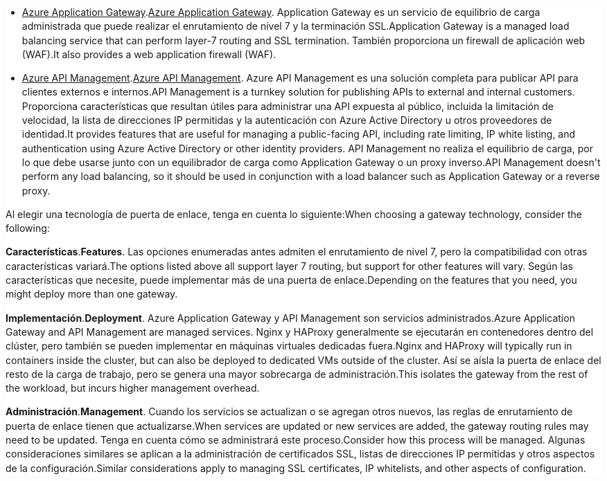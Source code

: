 - <span data-ttu-id="b6d62-163">[Azure Application Gateway](/azure/application-gateway/).</span><span class="sxs-lookup"><span data-stu-id="b6d62-163">[Azure Application Gateway](/azure/application-gateway/).</span></span> <span data-ttu-id="b6d62-164">Application Gateway es un servicio de equilibrio de carga administrada que puede realizar el enrutamiento de nivel 7 y la terminación SSL.</span><span class="sxs-lookup"><span data-stu-id="b6d62-164">Application Gateway is a managed load balancing service that can perform layer-7 routing and SSL termination.</span></span> <span data-ttu-id="b6d62-165">También proporciona un firewall de aplicación web (WAF).</span><span class="sxs-lookup"><span data-stu-id="b6d62-165">It also provides a web application firewall (WAF).</span></span>

- <span data-ttu-id="b6d62-166">[Azure API Management](/azure/api-management/).</span><span class="sxs-lookup"><span data-stu-id="b6d62-166">[Azure API Management](/azure/api-management/).</span></span> <span data-ttu-id="b6d62-167">Azure API Management es una solución completa para publicar API para clientes externos e internos.</span><span class="sxs-lookup"><span data-stu-id="b6d62-167">API Management is a turnkey solution for publishing APIs to external and internal customers.</span></span> <span data-ttu-id="b6d62-168">Proporciona características que resultan útiles para administrar una API expuesta al público, incluida la limitación de velocidad, la lista de direcciones IP permitidas y la autenticación con Azure Active Directory u otros proveedores de identidad.</span><span class="sxs-lookup"><span data-stu-id="b6d62-168">It provides features that are useful for managing a public-facing API, including rate limiting, IP white listing, and authentication using Azure Active Directory or other identity providers.</span></span> <span data-ttu-id="b6d62-169">API Management no realiza el equilibrio de carga, por lo que debe usarse junto con un equilibrador de carga como Application Gateway o un proxy inverso.</span><span class="sxs-lookup"><span data-stu-id="b6d62-169">API Management doesn't perform any load balancing, so it should be used in conjunction with a load balancer such as Application Gateway or a reverse proxy.</span></span>

<span data-ttu-id="b6d62-170">Al elegir una tecnología de puerta de enlace, tenga en cuenta lo siguiente:</span><span class="sxs-lookup"><span data-stu-id="b6d62-170">When choosing a gateway technology, consider the following:</span></span>

<span data-ttu-id="b6d62-171">**Características**.</span><span class="sxs-lookup"><span data-stu-id="b6d62-171">**Features**.</span></span> <span data-ttu-id="b6d62-172">Las opciones enumeradas antes admiten el enrutamiento de nivel 7, pero la compatibilidad con otras características variará.</span><span class="sxs-lookup"><span data-stu-id="b6d62-172">The options listed above all support layer 7 routing, but support for other features will vary.</span></span> <span data-ttu-id="b6d62-173">Según las características que necesite, puede implementar más de una puerta de enlace.</span><span class="sxs-lookup"><span data-stu-id="b6d62-173">Depending on the features that you need, you might deploy more than one gateway.</span></span> 

<span data-ttu-id="b6d62-174">**Implementación**.</span><span class="sxs-lookup"><span data-stu-id="b6d62-174">**Deployment**.</span></span> <span data-ttu-id="b6d62-175">Azure Application Gateway y API Management son servicios administrados.</span><span class="sxs-lookup"><span data-stu-id="b6d62-175">Azure Application Gateway and API Management are managed services.</span></span> <span data-ttu-id="b6d62-176">Nginx y HAProxy generalmente se ejecutarán en contenedores dentro del clúster, pero también se pueden implementar en máquinas virtuales dedicadas fuera.</span><span class="sxs-lookup"><span data-stu-id="b6d62-176">Nginx and HAProxy will typically run in containers inside the cluster, but can also be deployed to dedicated VMs outside of the cluster.</span></span> <span data-ttu-id="b6d62-177">Así se aísla la puerta de enlace del resto de la carga de trabajo, pero se genera una mayor sobrecarga de administración.</span><span class="sxs-lookup"><span data-stu-id="b6d62-177">This isolates the gateway from the rest of the workload, but incurs higher management overhead.</span></span>

<span data-ttu-id="b6d62-178">**Administración**.</span><span class="sxs-lookup"><span data-stu-id="b6d62-178">**Management**.</span></span> <span data-ttu-id="b6d62-179">Cuando los servicios se actualizan o se agregan otros nuevos, las reglas de enrutamiento de puerta de enlace tienen que actualizarse.</span><span class="sxs-lookup"><span data-stu-id="b6d62-179">When services are updated or new services are added, the gateway routing rules may need to be updated.</span></span> <span data-ttu-id="b6d62-180">Tenga en cuenta cómo se administrará este proceso.</span><span class="sxs-lookup"><span data-stu-id="b6d62-180">Consider how this process will be managed.</span></span> <span data-ttu-id="b6d62-181">Algunas consideraciones similares se aplican a la administración de certificados SSL, listas de direcciones IP permitidas y otros aspectos de la configuración.</span><span class="sxs-lookup"><span data-stu-id="b6d62-181">Similar considerations apply to managing SSL certificates, IP whitelists, and other aspects of configuration.</span></span>

